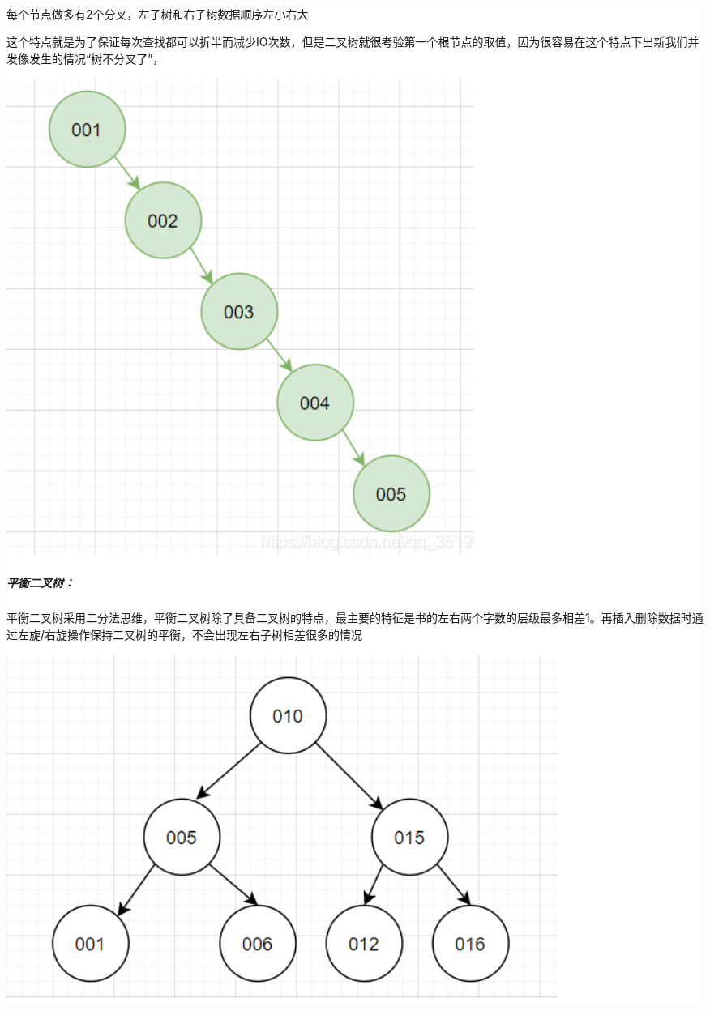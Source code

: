 每个节点做多有2个分叉，左子树和右子树数据顺序左小右大

这个特点就是为了保证每次查找都可以折半而减少IO次数，但是二叉树就很考验第一个根节点的取值，因为很容易在这个特点下出新我们并发像发生的情况“树不分叉了”，

![1694853043573](MySQL.assets/1694853043573.png)

##### **平衡二叉树：**

平衡二叉树采用二分法思维，平衡二叉树除了具备二叉树的特点，最主要的特征是书的左右两个字数的层级最多相差1。再插入删除数据时通过左旋/右旋操作保持二叉树的平衡，不会出现左右子树相差很多的情况

![1694853193753](MySQL.assets/1694853193753.png)
